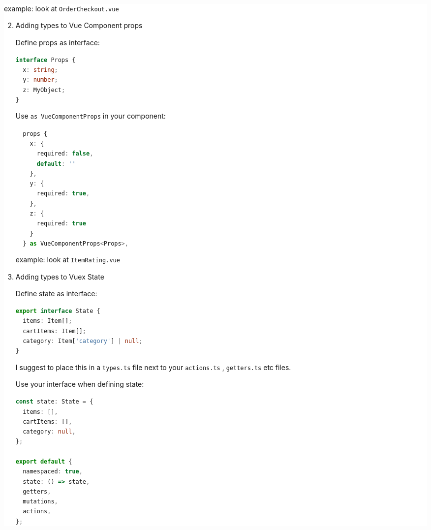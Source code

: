    example: look at `OrderCheckout.vue`

2. Adding types to Vue Component props

   Define props as interface:

   ```typescript
   interface Props {
     x: string;
     y: number;
     z: MyObject;
   }
   ```

   Use `as VueComponentProps` in your component:

   ```typescript
     props {
       x: {
         required: false,
         default: ''
       },
       y: {
         required: true,
       },
       z: {
         required: true
       }
     } as VueComponentProps<Props>,

   ```

   example: look at `ItemRating.vue`

3. Adding types to Vuex State

   Define state as interface:

   ```typescript
   export interface State {
     items: Item[];
     cartItems: Item[];
     category: Item['category'] | null;
   }
   ```

   I suggest to place this in a `types.ts` file next to your `actions.ts` , `getters.ts` etc files.

   Use your interface when defining state:

   ```typescript
   const state: State = {
     items: [],
     cartItems: [],
     category: null,
   };

   export default {
     namespaced: true,
     state: () => state,
     getters,
     mutations,
     actions,
   };
   ```
